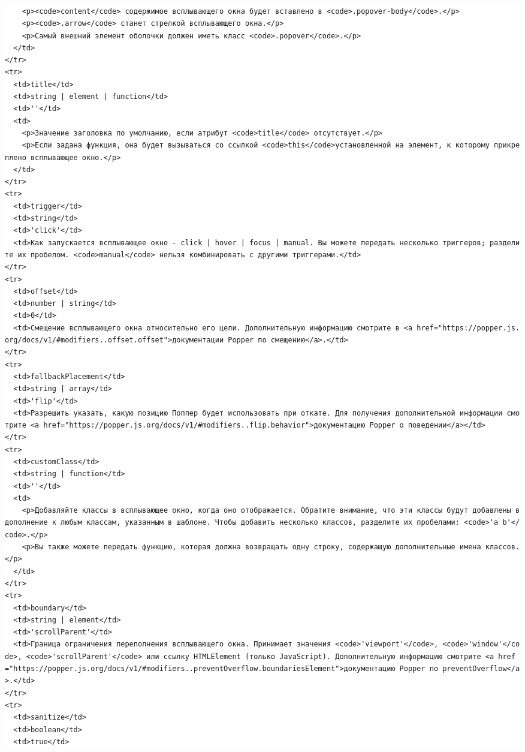         <p><code>content</code> содержимое всплывающего окна будет вставлено в <code>.popover-body</code>.</p>
        <p><code>.arrow</code> станет стрелкой всплывающего окна.</p>
        <p>Самый внешний элемент оболочки должен иметь класс <code>.popover</code>.</p>
      </td>
    </tr>
    <tr>
      <td>title</td>
      <td>string | element | function</td>
      <td>''</td>
      <td>
        <p>Значение заголовка по умолчанию, если атрибут <code>title</code> отсутствует.</p>
        <p>Если задана функция, она будет вызываться со ссылкой <code>this</code>установленной на элемент, к которому прикреплено всплывающее окно.</p>
      </td>
    </tr>
    <tr>
      <td>trigger</td>
      <td>string</td>
      <td>'click'</td>
      <td>Как запускается всплывающее окно - click | hover | focus | manual. Вы можете передать несколько триггеров; разделите их пробелом. <code>manual</code> нельзя комбинировать с другими триггерами.</td>
    </tr>
    <tr>
      <td>offset</td>
      <td>number | string</td>
      <td>0</td>
      <td>Смещение всплывающего окна относительно его цели. Дополнительную информацию смотрите в <a href="https://popper.js.org/docs/v1/#modifiers..offset.offset">документации Popper по смещению</a>.</td>
    </tr>
    <tr>
      <td>fallbackPlacement</td>
      <td>string | array</td>
      <td>'flip'</td>
      <td>Разрешить указать, какую позицию Поппер будет использовать при откате. Для получения дополнительной информации смотрите <a href="https://popper.js.org/docs/v1/#modifiers..flip.behavior">документацию Popper о поведении</a></td>
    </tr>
    <tr>
      <td>customClass</td>
      <td>string | function</td>
      <td>''</td>
      <td>
        <p>Добавляйте классы в всплывающее окно, когда оно отображается. Обратите внимание, что эти классы будут добавлены в дополнение к любым классам, указанным в шаблоне. Чтобы добавить несколько классов, разделите их пробелами: <code>'a b'</code>.</p>
        <p>Вы также можете передать функцию, которая должна возвращать одну строку, содержащую дополнительные имена классов.</p>
      </td>
    </tr>
    <tr>
      <td>boundary</td>
      <td>string | element</td>
      <td>'scrollParent'</td>
      <td>Граница ограничения переполнения всплывающего окна. Принимает значения <code>'viewport'</code>, <code>'window'</code>, <code>'scrollParent'</code> или ссылку HTMLElement (только JavaScript). Дополнительную информацию смотрите <a href="https://popper.js.org/docs/v1/#modifiers..preventOverflow.boundariesElement">документацию Popper по preventOverflow</a>.</td>
    </tr>
    <tr>
      <td>sanitize</td>
      <td>boolean</td>
      <td>true</td>